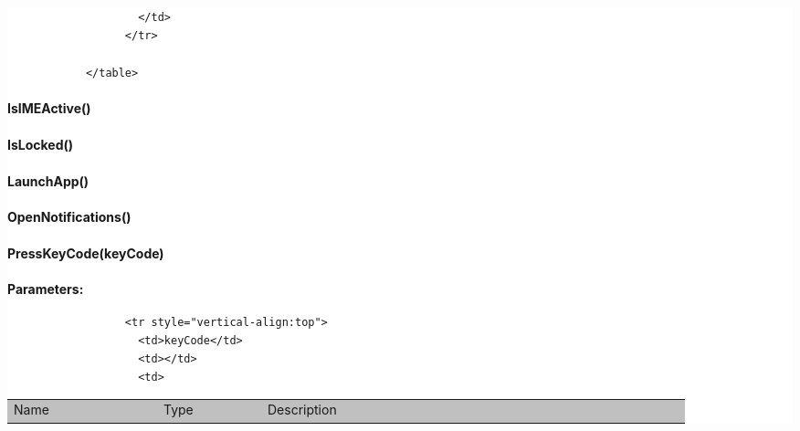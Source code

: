 						</td>
					  </tr>
				  
				</table>
			
			
			
		
<a name="IsIMEActive"></a>    
#### IsIMEActive()



			
			
			
		
<a name="IsLocked"></a>    
#### IsLocked()



			
			
			
		
<a name="LaunchApp"></a>    
#### LaunchApp()



			
			
			
		
<a name="OpenNotifications"></a>    
#### OpenNotifications()



			
			
			
		
<a name="PressKeyCode"></a>    
#### PressKeyCode(keyCode)



			
**Parameters:**

<table styleclass="Default" style="cell-padding:2px; border-width:0px; border-spacing:0px; border-collapse:collapse; cell-border-width:1px; border-color:#c0c0c0; border-style:solid;">
  <tr style="vertical-align:top">
	<td style="width:150px; background-color:#c0c0c0;">
	  Name
	</td>
	<td style="width:100px; background-color:#c0c0c0;">
	  Type
	</td>
	<td style="width:450px; background-color:#c0c0c0;">
	  Description
	</td>
  </tr>
				  
					  <tr style="vertical-align:top">
						<td>keyCode</td>
						<td></td>
						<td>
								